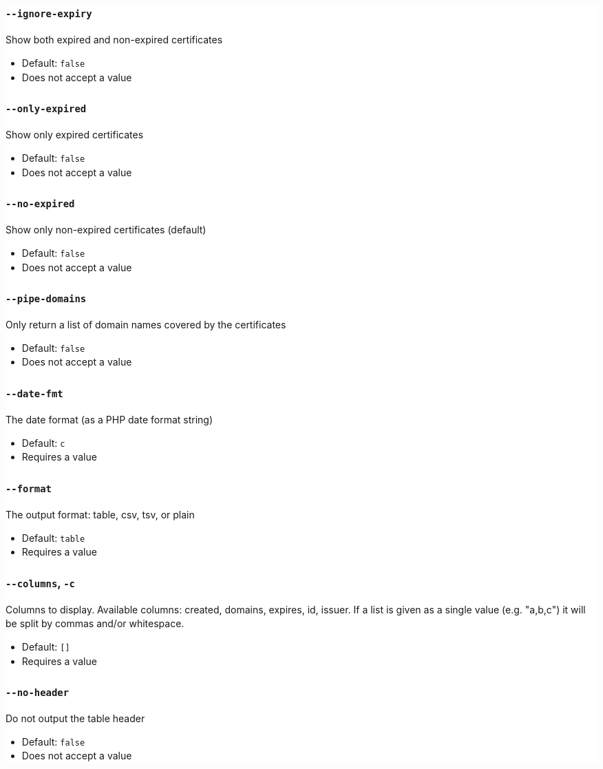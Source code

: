 ### `--ignore-expiry`

Show both expired and non-expired certificates
   
-  Default: `false`
-  Does not accept a value

### `--only-expired`

Show only expired certificates
   
-  Default: `false`
-  Does not accept a value

### `--no-expired`

Show only non-expired certificates (default)
   
-  Default: `false`
-  Does not accept a value

### `--pipe-domains`

Only return a list of domain names covered by the certificates
   
-  Default: `false`
-  Does not accept a value

### `--date-fmt`

The date format (as a PHP date format string)
   
-  Default: `c`
-  Requires a value

### `--format`

The output format: table, csv, tsv, or plain
   
-  Default: `table`
-  Requires a value

### `--columns`, `-c`

Columns to display. Available columns: created, domains, expires, id, issuer. If a list is given as a single value (e.g. &quot;a,b,c&quot;) it will be split by commas and/or whitespace.
   
-  Default: `[]`
-  Requires a value

### `--no-header`

Do not output the table header
   
-  Default: `false`
-  Does not accept a value
